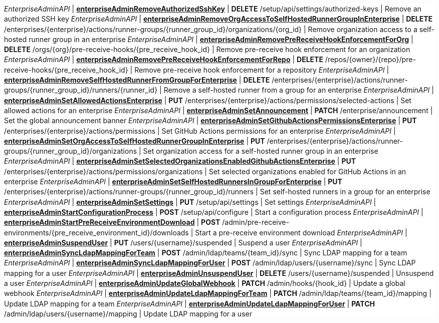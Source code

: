 *EnterpriseAdminAPI* | [**enterpriseAdminRemoveAuthorizedSshKey**](docs/EnterpriseAdminAPI.md#enterpriseadminremoveauthorizedsshkey) | **DELETE** /setup/api/settings/authorized-keys | Remove an authorized SSH key
*EnterpriseAdminAPI* | [**enterpriseAdminRemoveOrgAccessToSelfHostedRunnerGroupInEnterprise**](docs/EnterpriseAdminAPI.md#enterpriseadminremoveorgaccesstoselfhostedrunnergroupinenterprise) | **DELETE** /enterprises/{enterprise}/actions/runner-groups/{runner_group_id}/organizations/{org_id} | Remove organization access to a self-hosted runner group in an enterprise
*EnterpriseAdminAPI* | [**enterpriseAdminRemovePreReceiveHookEnforcementForOrg**](docs/EnterpriseAdminAPI.md#enterpriseadminremoveprereceivehookenforcementfororg) | **DELETE** /orgs/{org}/pre-receive-hooks/{pre_receive_hook_id} | Remove pre-receive hook enforcement for an organization
*EnterpriseAdminAPI* | [**enterpriseAdminRemovePreReceiveHookEnforcementForRepo**](docs/EnterpriseAdminAPI.md#enterpriseadminremoveprereceivehookenforcementforrepo) | **DELETE** /repos/{owner}/{repo}/pre-receive-hooks/{pre_receive_hook_id} | Remove pre-receive hook enforcement for a repository
*EnterpriseAdminAPI* | [**enterpriseAdminRemoveSelfHostedRunnerFromGroupForEnterprise**](docs/EnterpriseAdminAPI.md#enterpriseadminremoveselfhostedrunnerfromgroupforenterprise) | **DELETE** /enterprises/{enterprise}/actions/runner-groups/{runner_group_id}/runners/{runner_id} | Remove a self-hosted runner from a group for an enterprise
*EnterpriseAdminAPI* | [**enterpriseAdminSetAllowedActionsEnterprise**](docs/EnterpriseAdminAPI.md#enterpriseadminsetallowedactionsenterprise) | **PUT** /enterprises/{enterprise}/actions/permissions/selected-actions | Set allowed actions for an enterprise
*EnterpriseAdminAPI* | [**enterpriseAdminSetAnnouncement**](docs/EnterpriseAdminAPI.md#enterpriseadminsetannouncement) | **PATCH** /enterprise/announcement | Set the global announcement banner
*EnterpriseAdminAPI* | [**enterpriseAdminSetGithubActionsPermissionsEnterprise**](docs/EnterpriseAdminAPI.md#enterpriseadminsetgithubactionspermissionsenterprise) | **PUT** /enterprises/{enterprise}/actions/permissions | Set GitHub Actions permissions for an enterprise
*EnterpriseAdminAPI* | [**enterpriseAdminSetOrgAccessToSelfHostedRunnerGroupInEnterprise**](docs/EnterpriseAdminAPI.md#enterpriseadminsetorgaccesstoselfhostedrunnergroupinenterprise) | **PUT** /enterprises/{enterprise}/actions/runner-groups/{runner_group_id}/organizations | Set organization access for a self-hosted runner group in an enterprise
*EnterpriseAdminAPI* | [**enterpriseAdminSetSelectedOrganizationsEnabledGithubActionsEnterprise**](docs/EnterpriseAdminAPI.md#enterpriseadminsetselectedorganizationsenabledgithubactionsenterprise) | **PUT** /enterprises/{enterprise}/actions/permissions/organizations | Set selected organizations enabled for GitHub Actions in an enterprise
*EnterpriseAdminAPI* | [**enterpriseAdminSetSelfHostedRunnersInGroupForEnterprise**](docs/EnterpriseAdminAPI.md#enterpriseadminsetselfhostedrunnersingroupforenterprise) | **PUT** /enterprises/{enterprise}/actions/runner-groups/{runner_group_id}/runners | Set self-hosted runners in a group for an enterprise
*EnterpriseAdminAPI* | [**enterpriseAdminSetSettings**](docs/EnterpriseAdminAPI.md#enterpriseadminsetsettings) | **PUT** /setup/api/settings | Set settings
*EnterpriseAdminAPI* | [**enterpriseAdminStartConfigurationProcess**](docs/EnterpriseAdminAPI.md#enterpriseadminstartconfigurationprocess) | **POST** /setup/api/configure | Start a configuration process
*EnterpriseAdminAPI* | [**enterpriseAdminStartPreReceiveEnvironmentDownload**](docs/EnterpriseAdminAPI.md#enterpriseadminstartprereceiveenvironmentdownload) | **POST** /admin/pre-receive-environments/{pre_receive_environment_id}/downloads | Start a pre-receive environment download
*EnterpriseAdminAPI* | [**enterpriseAdminSuspendUser**](docs/EnterpriseAdminAPI.md#enterpriseadminsuspenduser) | **PUT** /users/{username}/suspended | Suspend a user
*EnterpriseAdminAPI* | [**enterpriseAdminSyncLdapMappingForTeam**](docs/EnterpriseAdminAPI.md#enterpriseadminsyncldapmappingforteam) | **POST** /admin/ldap/teams/{team_id}/sync | Sync LDAP mapping for a team
*EnterpriseAdminAPI* | [**enterpriseAdminSyncLdapMappingForUser**](docs/EnterpriseAdminAPI.md#enterpriseadminsyncldapmappingforuser) | **POST** /admin/ldap/users/{username}/sync | Sync LDAP mapping for a user
*EnterpriseAdminAPI* | [**enterpriseAdminUnsuspendUser**](docs/EnterpriseAdminAPI.md#enterpriseadminunsuspenduser) | **DELETE** /users/{username}/suspended | Unsuspend a user
*EnterpriseAdminAPI* | [**enterpriseAdminUpdateGlobalWebhook**](docs/EnterpriseAdminAPI.md#enterpriseadminupdateglobalwebhook) | **PATCH** /admin/hooks/{hook_id} | Update a global webhook
*EnterpriseAdminAPI* | [**enterpriseAdminUpdateLdapMappingForTeam**](docs/EnterpriseAdminAPI.md#enterpriseadminupdateldapmappingforteam) | **PATCH** /admin/ldap/teams/{team_id}/mapping | Update LDAP mapping for a team
*EnterpriseAdminAPI* | [**enterpriseAdminUpdateLdapMappingForUser**](docs/EnterpriseAdminAPI.md#enterpriseadminupdateldapmappingforuser) | **PATCH** /admin/ldap/users/{username}/mapping | Update LDAP mapping for a user